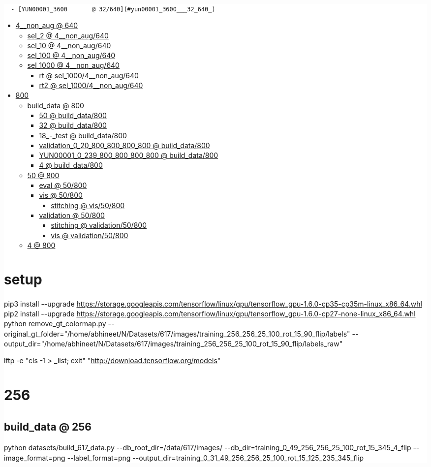       - [YUN00001_3600       @ 32/640](#yun00001_3600___32_640_)
   - [4__non_aug       @ 640](#4_non_aug___64_0_)
      - [sel_2       @ 4__non_aug/640](#sel_2___4_non_aug_64_0_)
      - [sel_10       @ 4__non_aug/640](#sel_10___4_non_aug_64_0_)
      - [sel_100       @ 4__non_aug/640](#sel_100___4_non_aug_64_0_)
      - [sel_1000       @ 4__non_aug/640](#sel_1000___4_non_aug_64_0_)
         - [rt       @ sel_1000/4__non_aug/640](#rt___sel_1000_4_non_aug_64_0_)
         - [rt2       @ sel_1000/4__non_aug/640](#rt2___sel_1000_4_non_aug_64_0_)
- [800](#800_)
   - [build_data       @ 800](#build_data___80_0_)
      - [50       @ build_data/800](#50___build_data_800_)
      - [32       @ build_data/800](#32___build_data_800_)
      - [18_-_test       @ build_data/800](#18_test___build_data_800_)
      - [validation_0_20_800_800_800_800       @ build_data/800](#validation_0_20_800_800_800_800___build_data_800_)
      - [YUN00001_0_239_800_800_800_800       @ build_data/800](#yun00001_0_239_800_800_800_800___build_data_800_)
      - [4       @ build_data/800](#4___build_data_800_)
   - [50       @ 800](#50___80_0_)
      - [eval       @ 50/800](#eval___50_800_)
      - [vis       @ 50/800](#vis___50_800_)
         - [stitching       @ vis/50/800](#stitching___vis_50_800_)
      - [validation       @ 50/800](#validation___50_800_)
         - [stitching       @ validation/50/800](#stitching___validation_50_80_0_)
         - [vis       @ validation/50/800](#vis___validation_50_80_0_)
   - [4       @ 800](#4___80_0_)



<a id="setup_"></a>
# setup 

pip3 install --upgrade https://storage.googleapis.com/tensorflow/linux/gpu/tensorflow_gpu-1.6.0-cp35-cp35m-linux_x86_64.whl
pip2 install --upgrade https://storage.googleapis.com/tensorflow/linux/gpu/tensorflow_gpu-1.6.0-cp27-none-linux_x86_64.whl
python remove_gt_colormap.py --original_gt_folder="/home/abhineet/N/Datasets/617/images/training_256_256_25_100_rot_15_90_flip/labels" --output_dir="/home/abhineet/N/Datasets/617/images/training_256_256_25_100_rot_15_90_flip/labels_raw"

lftp -e "cls -1 > _list; exit" "http://download.tensorflow.org/models"

<a id="256_"></a>
# 256

<a id="build_data___25_6_"></a>
## build_data       @ 256

python datasets/build_617_data.py --db_root_dir=/data/617/images/ --db_dir=training_0_49_256_256_25_100_rot_15_345_4_flip --image_format=png --label_format=png --output_dir=training_0_31_49_256_256_25_100_rot_15_125_235_345_flip
